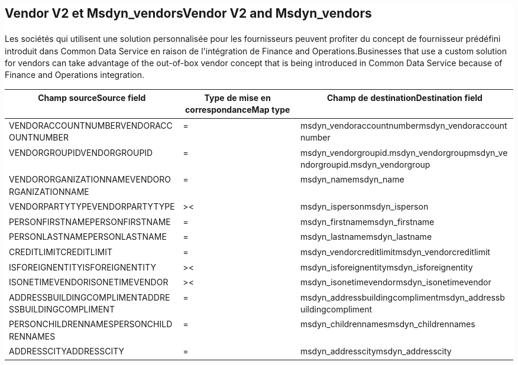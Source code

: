 ## <a name="vendor-v2-and-msdyn_vendors"></a><span data-ttu-id="e0ee2-150">Vendor V2 et Msdyn\_vendors</span><span class="sxs-lookup"><span data-stu-id="e0ee2-150">Vendor V2 and Msdyn\_vendors</span></span>

<span data-ttu-id="e0ee2-151">Les sociétés qui utilisent une solution personnalisée pour les fournisseurs peuvent profiter du concept de fournisseur prédéfini introduit dans Common Data Service en raison de l'intégration de Finance and Operations.</span><span class="sxs-lookup"><span data-stu-id="e0ee2-151">Businesses that use a custom solution for vendors can take advantage of the out-of-box vendor concept that is being introduced in Common Data Service because of Finance and Operations integration.</span></span> 







<span data-ttu-id="e0ee2-152">Champ source</span><span class="sxs-lookup"><span data-stu-id="e0ee2-152">Source field</span></span> | <span data-ttu-id="e0ee2-153">Type de mise en correspondance</span><span class="sxs-lookup"><span data-stu-id="e0ee2-153">Map type</span></span> | <span data-ttu-id="e0ee2-154">Champ de destination</span><span class="sxs-lookup"><span data-stu-id="e0ee2-154">Destination field</span></span>
---|---|---
<span data-ttu-id="e0ee2-155">VENDORACCOUNTNUMBER</span><span class="sxs-lookup"><span data-stu-id="e0ee2-155">VENDORACCOUNTNUMBER</span></span> | = | <span data-ttu-id="e0ee2-156">msdyn\_vendoraccountnumber</span><span class="sxs-lookup"><span data-stu-id="e0ee2-156">msdyn\_vendoraccountnumber</span></span>
<span data-ttu-id="e0ee2-157">VENDORGROUPID</span><span class="sxs-lookup"><span data-stu-id="e0ee2-157">VENDORGROUPID</span></span> | = | <span data-ttu-id="e0ee2-158">msdyn\_vendorgroupid.msdyn\_vendorgroup</span><span class="sxs-lookup"><span data-stu-id="e0ee2-158">msdyn\_vendorgroupid.msdyn\_vendorgroup</span></span>
<span data-ttu-id="e0ee2-159">VENDORORGANIZATIONNAME</span><span class="sxs-lookup"><span data-stu-id="e0ee2-159">VENDORORGANIZATIONNAME</span></span> | = | <span data-ttu-id="e0ee2-160">msdyn\_name</span><span class="sxs-lookup"><span data-stu-id="e0ee2-160">msdyn\_name</span></span>
<span data-ttu-id="e0ee2-161">VENDORPARTYTYPE</span><span class="sxs-lookup"><span data-stu-id="e0ee2-161">VENDORPARTYTYPE</span></span> | \>\< | <span data-ttu-id="e0ee2-162">msdyn\_isperson</span><span class="sxs-lookup"><span data-stu-id="e0ee2-162">msdyn\_isperson</span></span>
<span data-ttu-id="e0ee2-163">PERSONFIRSTNAME</span><span class="sxs-lookup"><span data-stu-id="e0ee2-163">PERSONFIRSTNAME</span></span> | = | <span data-ttu-id="e0ee2-164">msdyn\_firstname</span><span class="sxs-lookup"><span data-stu-id="e0ee2-164">msdyn\_firstname</span></span>
<span data-ttu-id="e0ee2-165">PERSONLASTNAME</span><span class="sxs-lookup"><span data-stu-id="e0ee2-165">PERSONLASTNAME</span></span> | = | <span data-ttu-id="e0ee2-166">msdyn\_lastname</span><span class="sxs-lookup"><span data-stu-id="e0ee2-166">msdyn\_lastname</span></span>
<span data-ttu-id="e0ee2-167">CREDITLIMIT</span><span class="sxs-lookup"><span data-stu-id="e0ee2-167">CREDITLIMIT</span></span> | = | <span data-ttu-id="e0ee2-168">msdyn\_vendorcreditlimit</span><span class="sxs-lookup"><span data-stu-id="e0ee2-168">msdyn\_vendorcreditlimit</span></span>
<span data-ttu-id="e0ee2-169">ISFOREIGNENTITY</span><span class="sxs-lookup"><span data-stu-id="e0ee2-169">ISFOREIGNENTITY</span></span> | \>\< | <span data-ttu-id="e0ee2-170">msdyn\_isforeignentity</span><span class="sxs-lookup"><span data-stu-id="e0ee2-170">msdyn\_isforeignentity</span></span>
<span data-ttu-id="e0ee2-171">ISONETIMEVENDOR</span><span class="sxs-lookup"><span data-stu-id="e0ee2-171">ISONETIMEVENDOR</span></span> | \>\< | <span data-ttu-id="e0ee2-172">msdyn\_isonetimevendor</span><span class="sxs-lookup"><span data-stu-id="e0ee2-172">msdyn\_isonetimevendor</span></span>
<span data-ttu-id="e0ee2-173">ADDRESSBUILDINGCOMPLIMENT</span><span class="sxs-lookup"><span data-stu-id="e0ee2-173">ADDRESSBUILDINGCOMPLIMENT</span></span> | = | <span data-ttu-id="e0ee2-174">msdyn\_addressbuildingcompliment</span><span class="sxs-lookup"><span data-stu-id="e0ee2-174">msdyn\_addressbuildingcompliment</span></span>
<span data-ttu-id="e0ee2-175">PERSONCHILDRENNAMES</span><span class="sxs-lookup"><span data-stu-id="e0ee2-175">PERSONCHILDRENNAMES</span></span> | = | <span data-ttu-id="e0ee2-176">msdyn\_childrennames</span><span class="sxs-lookup"><span data-stu-id="e0ee2-176">msdyn\_childrennames</span></span>
<span data-ttu-id="e0ee2-177">ADDRESSCITY</span><span class="sxs-lookup"><span data-stu-id="e0ee2-177">ADDRESSCITY</span></span> | = | <span data-ttu-id="e0ee2-178">msdyn\_addresscity</span><span class="sxs-lookup"><span data-stu-id="e0ee2-178">msdyn\_addresscity</span></span>